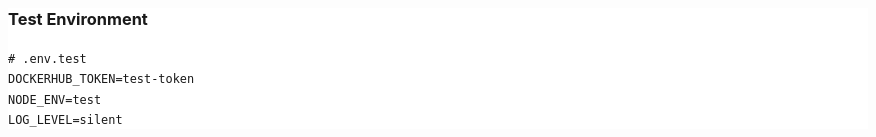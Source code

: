 ### Test Environment
```env
# .env.test
DOCKERHUB_TOKEN=test-token
NODE_ENV=test
LOG_LEVEL=silent
```
